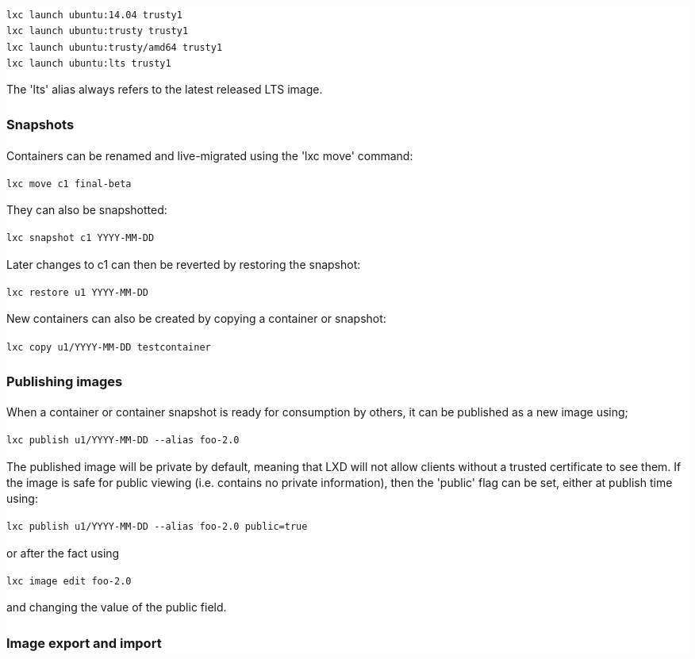 
```bash
lxc launch ubuntu:14.04 trusty1
lxc launch ubuntu:trusty trusty1
lxc launch ubuntu:trusty/amd64 trusty1
lxc launch ubuntu:lts trusty1
```

The 'lts' alias always refers to the latest released LTS image.


### Snapshots

Containers can be renamed and live-migrated using the 'lxc move' command:

```
lxc move c1 final-beta
```

They can also be snapshotted:

```bash
lxc snapshot c1 YYYY-MM-DD
```
Later changes to c1 can then be reverted by restoring the snapshot:

```bash
lxc restore u1 YYYY-MM-DD
```

New containers can also be created by copying a container or snapshot:

```bash
lxc copy u1/YYYY-MM-DD testcontainer
```

### Publishing images

When a container or container snapshot is ready for consumption by others, it can be published as a new image using;

```
lxc publish u1/YYYY-MM-DD --alias foo-2.0
```

The published image will be private by default, meaning that LXD will not allow clients without a trusted certificate to see them. If the image is safe for public viewing (i.e. contains no private information), then the 'public' flag can be set, either at publish time using:

```
lxc publish u1/YYYY-MM-DD --alias foo-2.0 public=true
```

or after the fact using

```bash
lxc image edit foo-2.0
```
and changing the value of the public field.

### Image export and import
